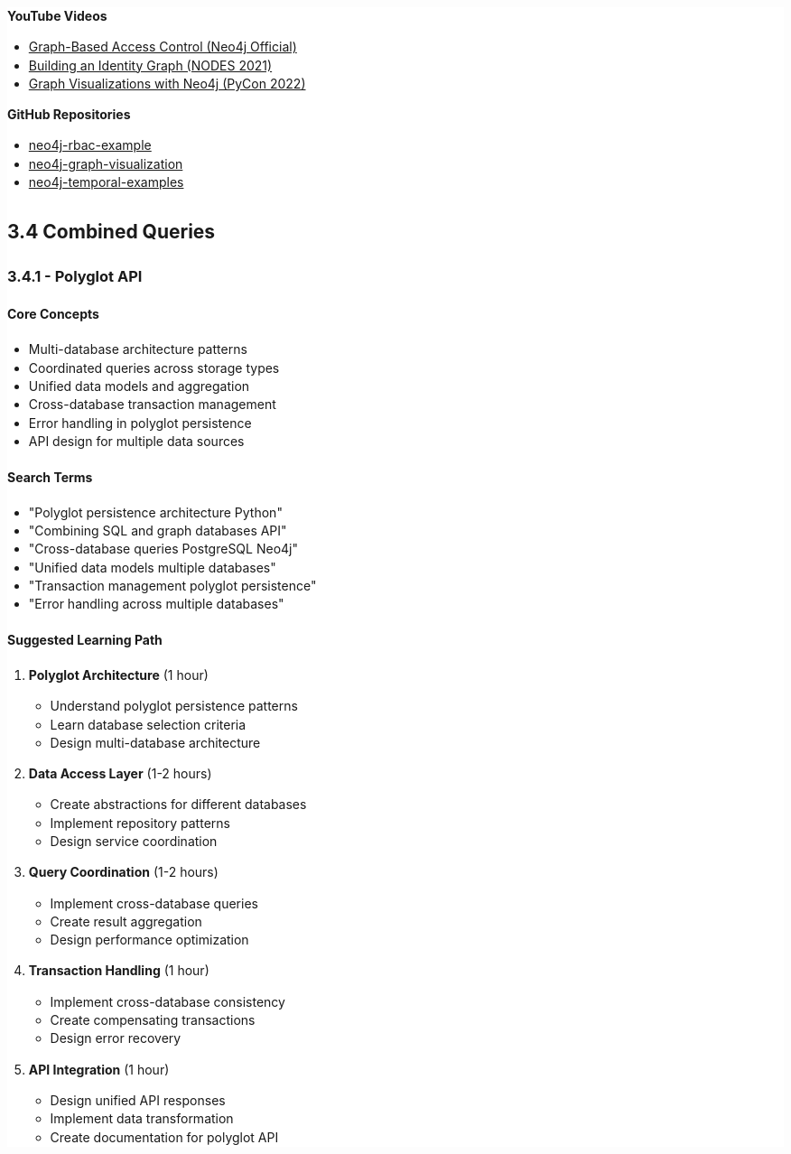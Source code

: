 **YouTube Videos**
- [Graph-Based Access Control (Neo4j Official)](https://www.youtube.com/watch?v=CDj-ovnSN5I)
- [Building an Identity Graph (NODES 2021)](https://www.youtube.com/watch?v=ZPU7aXQgTeA)
- [Graph Visualizations with Neo4j (PyCon 2022)](https://www.youtube.com/watch?v=ZfE2RVsZYN0)

**GitHub Repositories**
- [neo4j-rbac-example](https://github.com/neo4j-examples/neo4j-rbac-example)
- [neo4j-graph-visualization](https://github.com/neo4j-contrib/neovis.js/)
- [neo4j-temporal-examples](https://github.com/neo4j-examples/neo4j-procedure-template)

## 3.4 Combined Queries

### 3.4.1 - Polyglot API

#### Core Concepts
- Multi-database architecture patterns
- Coordinated queries across storage types
- Unified data models and aggregation
- Cross-database transaction management
- Error handling in polyglot persistence
- API design for multiple data sources

#### Search Terms
- "Polyglot persistence architecture Python"
- "Combining SQL and graph databases API"
- "Cross-database queries PostgreSQL Neo4j"
- "Unified data models multiple databases"
- "Transaction management polyglot persistence"
- "Error handling across multiple databases"

#### Suggested Learning Path
1. **Polyglot Architecture** (1 hour)
   - Understand polyglot persistence patterns
   - Learn database selection criteria
   - Design multi-database architecture

2. **Data Access Layer** (1-2 hours)
   - Create abstractions for different databases
   - Implement repository patterns
   - Design service coordination

3. **Query Coordination** (1-2 hours)
   - Implement cross-database queries
   - Create result aggregation
   - Design performance optimization

4. **Transaction Handling** (1 hour)
   - Implement cross-database consistency
   - Create compensating transactions
   - Design error recovery

5. **API Integration** (1 hour)
   - Design unified API responses
   - Implement data transformation
   - Create documentation for polyglot API
